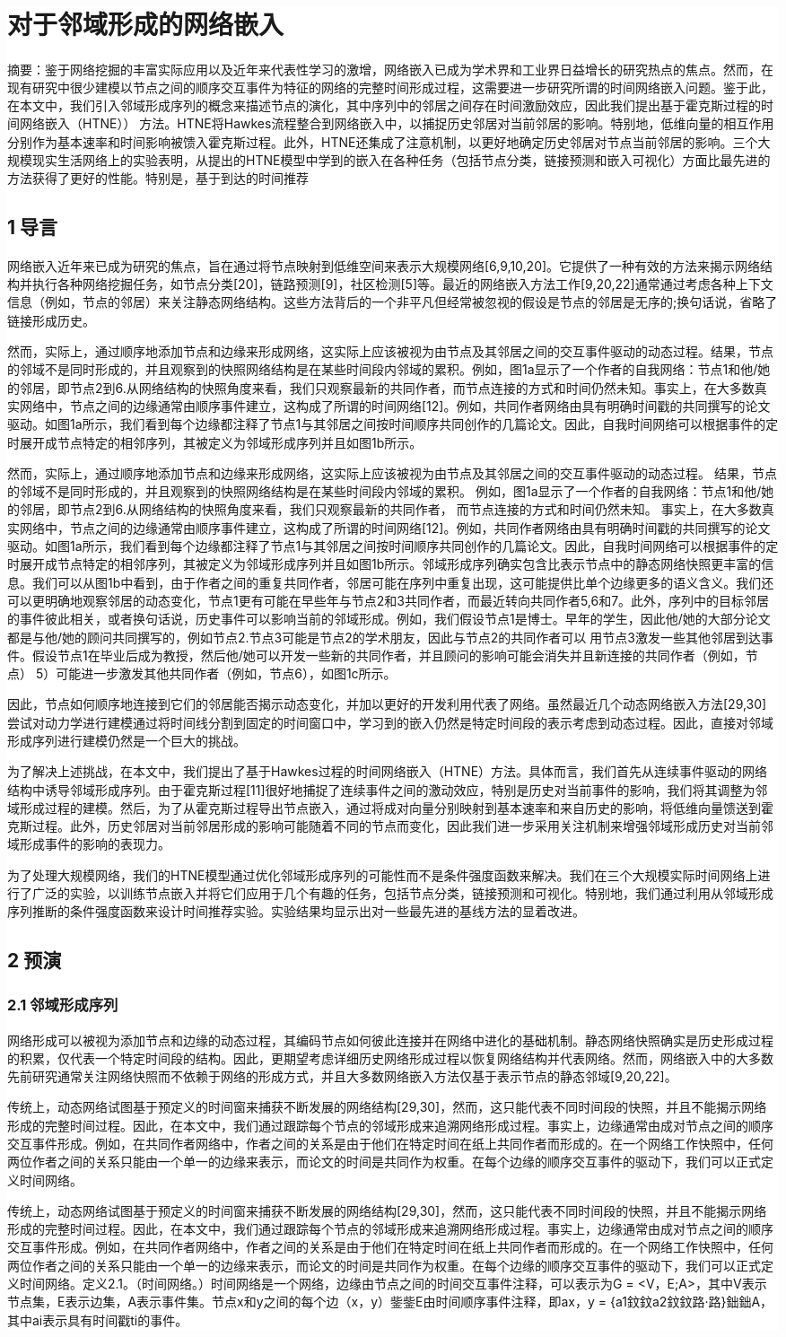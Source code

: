# 对于邻域形成的网络嵌入

摘要：鉴于网络挖掘的丰富实际应用以及近年来代表性学习的激增，网络嵌入已成为学术界和工业界日益增长的研究热点的焦点。然而，在现有研究中很少建模以节点之间的顺序交互事件为特征的网络的完整时间形成过程，这需要进一步研究所谓的时间网络嵌入问题。鉴于此，在本文中，我们引入邻域形成序列的概念来描述节点的演化，其中序列中的邻居之间存在时间激励效应，因此我们提出基于霍克斯过程的时间网络嵌入（HTNE）） 方法。HTNE将Hawkes流程整合到网络嵌入中，以捕捉历史邻居对当前邻居的影响。特别地，低维向量的相互作用分别作为基本速率和时间影响被馈入霍克斯过程。此外，HTNE还集成了注意机制，以更好地确定历史邻居对节点当前邻居的影响。三个大规模现实生活网络上的实验表明，从提出的HTNE模型中学到的嵌入在各种任务（包括节点分类，链接预测和嵌入可视化）方面比最先进的方法获得了更好的性能。特别是，基于到达的时间推荐

## 1 导言

网络嵌入近年来已成为研究的焦点，旨在通过将节点映射到低维空间来表示大规模网络[6,9,10,20]。它提供了一种有效的方法来揭示网络结构并执行各种网络挖掘任务，如节点分类[20]，链路预测[9]，社区检测[5]等。最近的网络嵌入方法工作[9,20,22]通常通过考虑各种上下文信息（例如，节点的邻居）来关注静态网络结构。这些方法背后的一个非平凡但经常被忽视的假设是节点的邻居是无序的;换句话说，省略了链接形成历史。

然而，实际上，通过顺序地添加节点和边缘来形成网络，这实际上应该被视为由节点及其邻居之间的交互事件驱动的动态过程。结果，节点的邻域不是同时形成的，并且观察到的快照网络结构是在某些时间段内邻域的累积。例如，图1a显示了一个作者的自我网络：节点1和他/她的邻居，即节点2到6.从网络结构的快照角度来看，我们只观察最新的共同作者，而节点连接的方式和时间仍然未知。事实上，在大多数真实网络中，节点之间的边缘通常由顺序事件建立，这构成了所谓的时间网络[12]。例如，共同作者网络由具有明确时间戳的共同撰写的论文驱动。如图1a所示，我们看到每个边缘都注释了节点1与其邻居之间按时间顺序共同创作的几篇论文。因此，自我时间网络可以根据事件的定时展开成节点特定的相邻序列，其被定义为邻域形成序列并且如图1b所示。

然而，实际上，通过顺序地添加节点和边缘来形成网络，这实际上应该被视为由节点及其邻居之间的交互事件驱动的动态过程。
结果，节点的邻域不是同时形成的，并且观察到的快照网络结构是在某些时间段内邻域的累积。
例如，图1a显示了一个作者的自我网络：节点1和他/她的邻居，即节点2到6.从网络结构的快照角度来看，我们只观察最新的共同作者， 而节点连接的方式和时间仍然未知。
	事实上，在大多数真实网络中，节点之间的边缘通常由顺序事件建立，这构成了所谓的时间网络[12]。例如，共同作者网络由具有明确时间戳的共同撰写的论文驱动。如图1a所示，我们看到每个边缘都注释了节点1与其邻居之间按时间顺序共同创作的几篇论文。因此，自我时间网络可以根据事件的定时展开成节点特定的相邻序列，其被定义为邻域形成序列并且如图1b所示。邻域形成序列确实包含比表示节点中的静态网络快照更丰富的信息。我们可以从图1b中看到，由于作者之间的重复共同作者，邻居可能在序列中重复出现，这可能提供比单个边缘更多的语义含义。我们还可以更明确地观察邻居的动态变化，节点1更有可能在早些年与节点2和3共同作者，而最近转向共同作者5,6和7。此外，序列中的目标邻居的事件彼此相关，或者换句话说，历史事件可以影响当前的邻域形成。例如，我们假设节点1是博士。早年的学生，因此他/她的大部分论文都是与他/她的顾问共同撰写的，例如节点2.节点3可能是节点2的学术朋友，因此与节点2的共同作者可以 用节点3激发一些其他邻居到达事件。假设节点1在毕业后成为教授，然后他/她可以开发一些新的共同作者，并且顾问的影响可能会消失并且新连接的共同作者（例如，节点） 5）可能进一步激发其他共同作者（例如，节点6），如图1c所示。

因此，节点如何顺序地连接到它们的邻居能否揭示动态变化，并加以更好的开发利用代表了网络。虽然最近几个动态网络嵌入方法[29,30]尝试对动力学进行建模通过将时间线分割到固定的时间窗口中，学习到的嵌入仍然是特定时间段的表示考虑到动态过程。因此，直接对邻域形成序列进行建模仍然是一个巨大的挑战。

为了解决上述挑战，在本文中，我们提出了基于Hawkes过程的时间网络嵌入（HTNE）方法。具体而言，我们首先从连续事件驱动的网络结构中诱导邻域形成序列。由于霍克斯过程[11]很好地捕捉了连续事件之间的激动效应，特别是历史对当前事件的影响，我们将其调整为邻域形成过程的建模。然后，为了从霍克斯过程导出节点嵌入，通过将成对向量分别映射到基本速率和来自历史的影响，将低维向量馈送到霍克斯过程。此外，历史邻居对当前邻居形成的影响可能随着不同的节点而变化，因此我们进一步采用关注机制来增强邻域形成历史对当前邻域形成事件的影响的表现力。

为了处理大规模网络，我们的HTNE模型通过优化邻域形成序列的可能性而不是条件强度函数来解决。我们在三个大规模实际时间网络上进行了广泛的实验，以训练节点嵌入并将它们应用于几个有趣的任务，包括节点分类，链接预测和可视化。特别地，我们通过利用从邻域形成序列推断的条件强度函数来设计时间推荐实验。实验结果均显示出对一些最先进的基线方法的显着改进。

## 2 预演

### 2.1 邻域形成序列

网络形成可以被视为添加节点和边缘的动态过程，其编码节点如何彼此连接并在网络中进化的基础机制。静态网络快照确实是历史形成过程的积累，仅代表一个特定时间段的结构。因此，更期望考虑详细历史网络形成过程以恢复网络结构并代表网络。然而，网络嵌入中的大多数先前研究通常关注网络快照而不依赖于网络的形成方式，并且大多数网络嵌入方法仅基于表示节点的静态邻域[9,20,22]。

传统上，动态网络试图基于预定义的时间窗来捕获不断发展的网络结构[29,30]，然而，这只能代表不同时间段的快照，并且不能揭示网络形成的完整时间过程。因此，在本文中，我们通过跟踪每个节点的邻域形成来追溯网络形成过程。事实上，边缘通常由成对节点之间的顺序交互事件形成。例如，在共同作者网络中，作者之间的关系是由于他们在特定时间在纸上共同作者而形成的。在一个网络工作快照中，任何两位作者之间的关系只能由一个单一的边缘来表示，而论文的时间是共同作为权重。在每个边缘的顺序交互事件的驱动下，我们可以正式定义时间网络。

传统上，动态网络试图基于预定义的时间窗来捕获不断发展的网络结构[29,30]，然而，这只能代表不同时间段的快照，并且不能揭示网络形成的完整时间过程。因此，在本文中，我们通过跟踪每个节点的邻域形成来追溯网络形成过程。事实上，边缘通常由成对节点之间的顺序交互事件形成。例如，在共同作者网络中，作者之间的关系是由于他们在特定时间在纸上共同作者而形成的。在一个网络工作快照中，任何两位作者之间的关系只能由一个单一的边缘来表示，而论文的时间是共同作为权重。在每个边缘的顺序交互事件的驱动下，我们可以正式定义时间网络。定义2.1。（时间网络。）时间网络是一个网络，边缘由节点之间的时间交互事件注释，可以表示为G = <V，E;A>，其中V表示节点集，E表示边集，A表示事件集。节点x和y之间的每个边（x，y）鈭鈭E由时间顺序事件注释，即ax，y = {a1鈫鈫a2鈫鈫路·路}鈯鈯A，其中ai表示具有时间戳ti的事件。
